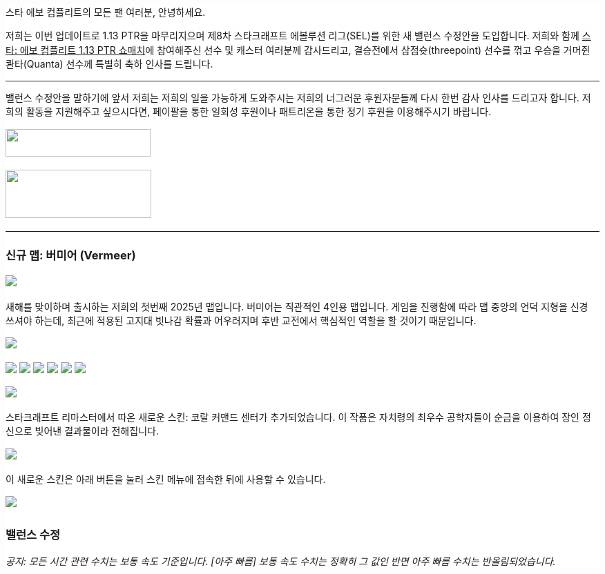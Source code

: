 스타 에보 컴플리트의 모든 팬 여러분, 안녕하세요.

저희는 이번 업데이트로 1.13 PTR을 마무리지으며 제8차 스타크래프트 에볼루션 리그(SEL)를 위한 새 밸런스 수정안을 도입합니다. 저희와 함께 <a href="https://liquipedia.net/starcraft2/Bingus_World/26">스타: 에보 컴플리트 1.13 PTR 쇼매치</a>에 참여해주신 선수 및 캐스터 여러분께 감사드리고, 결승전에서 삼점슛(threepoint) 선수를 꺾고 우승을 거머쥔 콴타(Quanta) 선수께 특별히 축하 인사를 드립니다.

***

밸런스 수정안을 말하기에 앞서 저희는 저희의 일을 가능하게 도와주시는 저희의 너그러운 후원자분들께 다시 한번 감사 인사를 드리고자 합니다. 저희의 활동을 지원해주고 싶으시다면, 페이팔을 통한 일회성 후원이나 패트리온을 통한 정기 후원을 이용해주시기 바랍니다.

<a href="https://paypal.me/KopruluKat/"><img src="{{site.baseurl}}/images/blue.png" width="210" height="40"></a> 

<a href="https://www.patreon.com/TeamKopruluSC2"><img src="{{site.baseurl}}/images/becomeAPatronBanner.png" width="211" height="70"></a>

***

### 신규 맵: 버미어 (Vermeer)

![]({{site.baseurl}}/images/Key_Vermeer.png)

새해를 맞이하며 출시하는 저희의 첫번째 2025년 맵입니다. 버미어는 직관적인 4인용 맵입니다. 게임을 진행함에 따라 맵 중앙의 언덕 지형을 신경 쓰셔야 하는데, 최근에 적용된 고지대 빗나감 확률과 어우러지며 후반 교전에서 핵심적인 역할을 할 것이기 때문입니다.

![](https://i.imgur.com/n4zoFln.jpeg)

<div class="gallery-box">
    <div class="gallery">
        <img src="https://i.imgur.com/ljO0AvE.png">
        <img src="https://i.imgur.com/cJeAuLO.png">
        <img src="https://i.imgur.com/CeJGKaQ.png">
        <img src="https://i.imgur.com/XO3Yl7k.png">
        <img src="https://i.imgur.com/sY3z7aK.png">
        <img src="https://i.imgur.com/g9vktSY.png">
    </div>
</div>


![]({{site.baseurl}}/images/Divider_Extension.png)

스타크래프트 리마스터에서 따온 새로운 스킨: 코랄 커맨드 센터가 추가되었습니다. 이 작품은 자치령의 최우수 공학자들이 순금을 이용하여 장인 정신으로 빚어낸 결과물이라 전해집니다.

![]({{site.baseurl}}/images/modelpreview-korhalcc.png)

이 새로운 스킨은 아래 버튼을 눌러 스킨 메뉴에 접속한 뒤에 사용할 수 있습니다.

![]({{site.baseurl}}/images/tut-menubar.png)


### 밸런스 수정
*공지: 모든 시간 관련 수치는 보통 속도 기준입니다. [아주 빠름] 보통 속도 수치는 정확히 그 값인 반면 아주 빠름 수치는 반올림되었습니다.*
